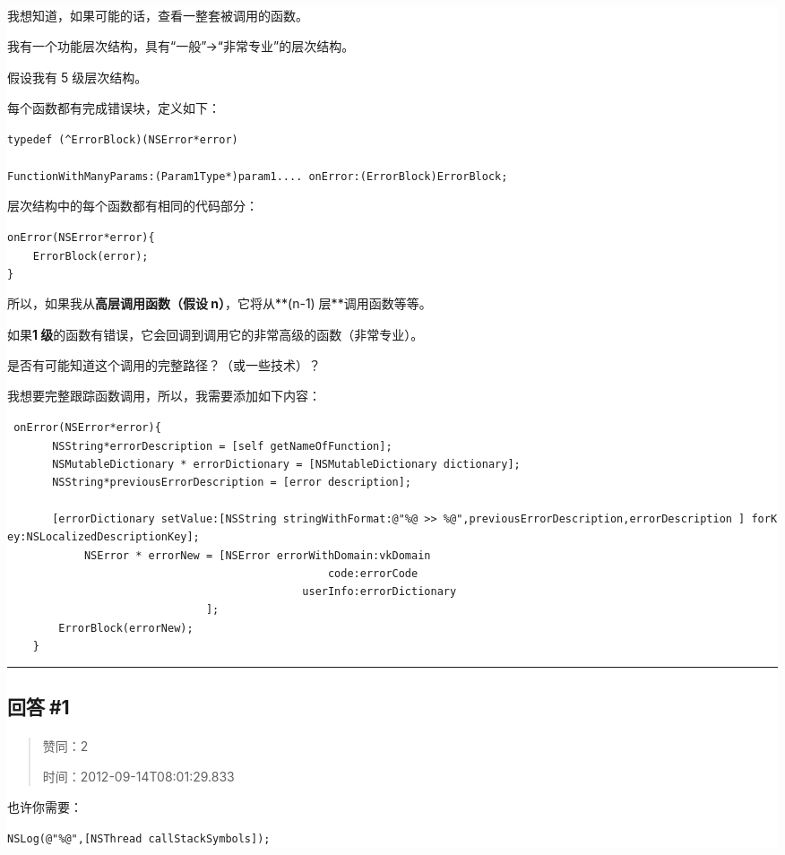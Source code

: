 我想知道，如果可能的话，查看一整套被调用的函数。

我有一个功能层次结构，具有“一般”->“非常专业”的层次结构。

假设我有 5 级层次结构。

每个函数都有完成错误块，定义如下：

```
typedef (^ErrorBlock)(NSError*error)

FunctionWithManyParams:(Param1Type*)param1.... onError:(ErrorBlock)ErrorBlock; 
```

层次结构中的每个函数都有相同的代码部分：

```
onError(NSError*error){
    ErrorBlock(error);
} 
```

所以，如果我从**高层调用函数（假设 n）**，它将从**(n-1) 层**调用函数等等。

如果**1 级**的函数有错误，它会回调到调用它的非常高级的函数（非常专业）。

是否有可能知道这个调用的完整路径？（或一些技术）？

我想要完整跟踪函数调用，所以，我需要添加如下内容：

```
 onError(NSError*error){
       NSString*errorDescription = [self getNameOfFunction];
       NSMutableDictionary * errorDictionary = [NSMutableDictionary dictionary];
       NSString*previousErrorDescription = [error description];

       [errorDictionary setValue:[NSString stringWithFormat:@"%@ >> %@",previousErrorDescription,errorDescription ] forKey:NSLocalizedDescriptionKey];
            NSError * errorNew = [NSError errorWithDomain:vkDomain
                                                  code:errorCode
                                              userInfo:errorDictionary
                               ];
        ErrorBlock(errorNew);
    } 
```

* * *

## 回答 #1

> 赞同：2
> 
> 时间：2012-09-14T08:01:29.833

也许你需要：

```
NSLog(@"%@",[NSThread callStackSymbols]); 
```
